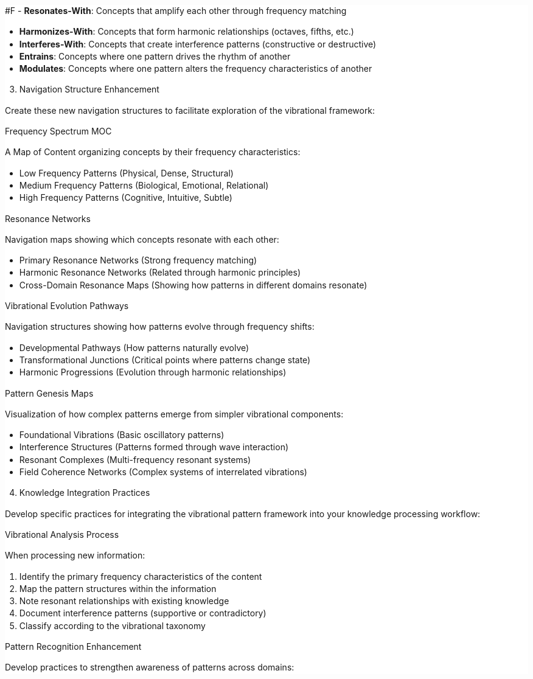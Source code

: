  #F - **Resonates-With**: Concepts that amplify each other through frequency matching
- **Harmonizes-With**: Concepts that form harmonic relationships (octaves, fifths, etc.)
- **Interferes-With**: Concepts that create interference patterns (constructive or destructive)
- **Entrains**: Concepts where one pattern drives the rhythm of another
- **Modulates**: Concepts where one pattern alters the frequency characteristics of another

 3. Navigation Structure Enhancement

Create these new navigation structures to facilitate exploration of the vibrational framework:

 Frequency Spectrum MOC

A Map of Content organizing concepts by their frequency characteristics:

- Low Frequency Patterns (Physical, Dense, Structural)
- Medium Frequency Patterns (Biological, Emotional, Relational)
- High Frequency Patterns (Cognitive, Intuitive, Subtle)

 Resonance Networks

Navigation maps showing which concepts resonate with each other:

- Primary Resonance Networks (Strong frequency matching)
- Harmonic Resonance Networks (Related through harmonic principles)
- Cross-Domain Resonance Maps (Showing how patterns in different domains resonate)

 Vibrational Evolution Pathways

Navigation structures showing how patterns evolve through frequency shifts:

- Developmental Pathways (How patterns naturally evolve)
- Transformational Junctions (Critical points where patterns change state)
- Harmonic Progressions (Evolution through harmonic relationships)

 Pattern Genesis Maps

Visualization of how complex patterns emerge from simpler vibrational components:

- Foundational Vibrations (Basic oscillatory patterns)
- Interference Structures (Patterns formed through wave interaction)
- Resonant Complexes (Multi-frequency resonant systems)
- Field Coherence Networks (Complex systems of interrelated vibrations)

 4. Knowledge Integration Practices

Develop specific practices for integrating the vibrational pattern framework into your knowledge processing workflow:

 Vibrational Analysis Process

When processing new information:

1. Identify the primary frequency characteristics of the content
2. Map the pattern structures within the information
3. Note resonant relationships with existing knowledge
4. Document interference patterns (supportive or contradictory)
5. Classify according to the vibrational taxonomy

 Pattern Recognition Enhancement

Develop practices to strengthen awareness of patterns across domains:
